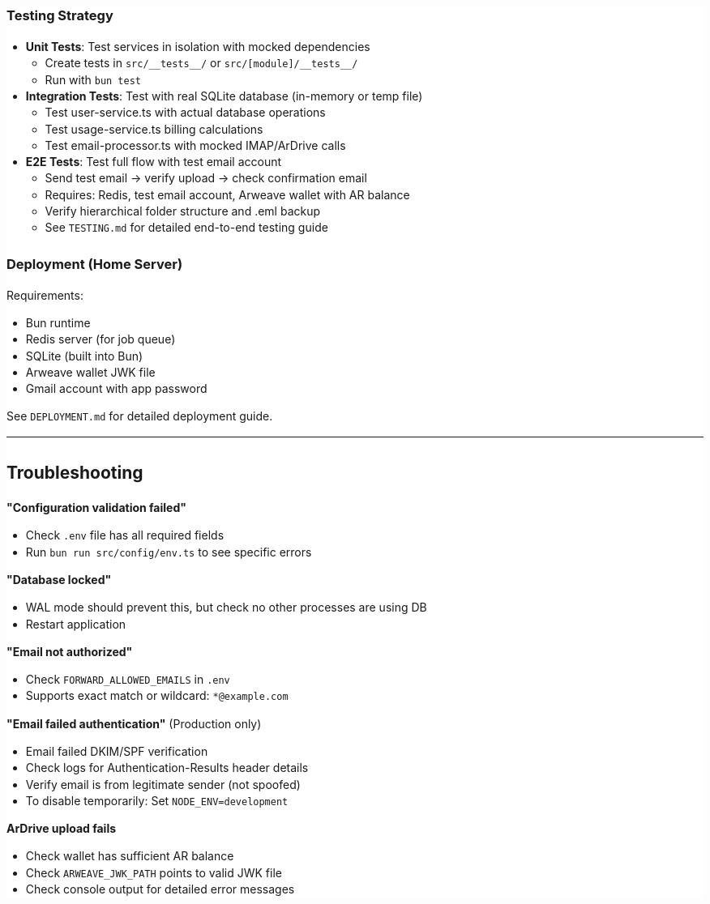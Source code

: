 

### Testing Strategy

- **Unit Tests**: Test services in isolation with mocked dependencies
  - Create tests in `src/__tests__/` or `src/[module]/__tests__/`
  - Run with `bun test`
- **Integration Tests**: Test with real SQLite database (in-memory or temp file)
  - Test user-service.ts with actual database operations
  - Test usage-service.ts billing calculations
  - Test email-processor.ts with mocked IMAP/ArDrive calls
- **E2E Tests**: Test full flow with test email account
  - Send test email → verify upload → check confirmation email
  - Requires: Redis, test email account, Arweave wallet with AR balance
  - Verify hierarchical folder structure and .eml backup
  - See `TESTING.md` for detailed end-to-end testing guide

### Deployment (Home Server)

Requirements:
- Bun runtime
- Redis server (for job queue)
- SQLite (built into Bun)
- Arweave wallet JWK file
- Gmail account with app password

See `DEPLOYMENT.md` for detailed deployment guide.

---

## Troubleshooting

**"Configuration validation failed"**
- Check `.env` file has all required fields
- Run `bun run src/config/env.ts` to see specific errors

**"Database locked"**
- WAL mode should prevent this, but check no other processes are using DB
- Restart application

**"Email not authorized"**
- Check `FORWARD_ALLOWED_EMAILS` in `.env`
- Supports exact match or wildcard: `*@example.com`

**"Email failed authentication"** (Production only)
- Email failed DKIM/SPF verification
- Check logs for Authentication-Results header details
- Verify email is from legitimate sender (not spoofed)
- To disable temporarily: Set `NODE_ENV=development`

**ArDrive upload fails**
- Check wallet has sufficient AR balance
- Check `ARWEAVE_JWK_PATH` points to valid JWK file
- Check console output for detailed error messages
